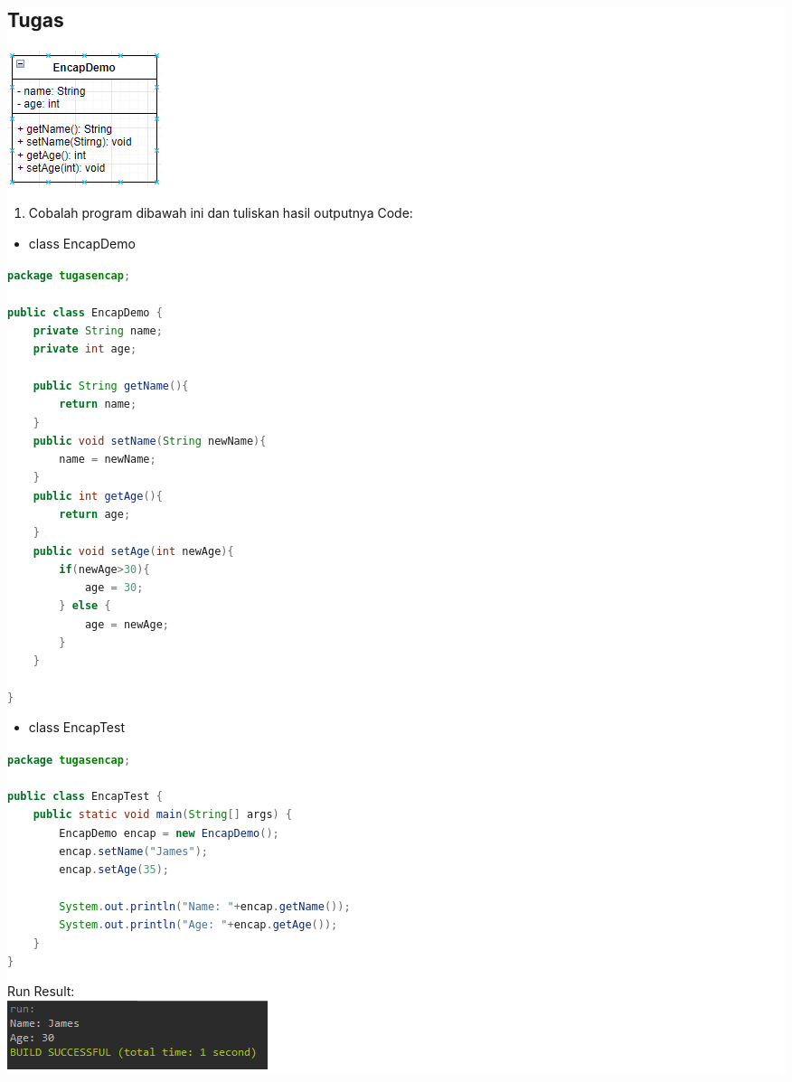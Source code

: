## Tugas
![alt](img/tugas_uml1.png)<br>
1. Cobalah program dibawah ini dan tuliskan hasil outputnya
Code:
- class EncapDemo
```java
package tugasencap;

public class EncapDemo {
    private String name;
    private int age;
    
    public String getName(){
        return name;
    }
    public void setName(String newName){
        name = newName;
    }
    public int getAge(){
        return age;
    }
    public void setAge(int newAge){
        if(newAge>30){
            age = 30;
        } else {
            age = newAge;
        }
    }
    
}
```
- class EncapTest
```java
package tugasencap;

public class EncapTest {
    public static void main(String[] args) {
        EncapDemo encap = new EncapDemo();
        encap.setName("James");
        encap.setAge(35);
        
        System.out.println("Name: "+encap.getName());
        System.out.println("Age: "+encap.getAge());
    }
}
```
Run Result:<br>
![alt](img/tugas1.png)
 